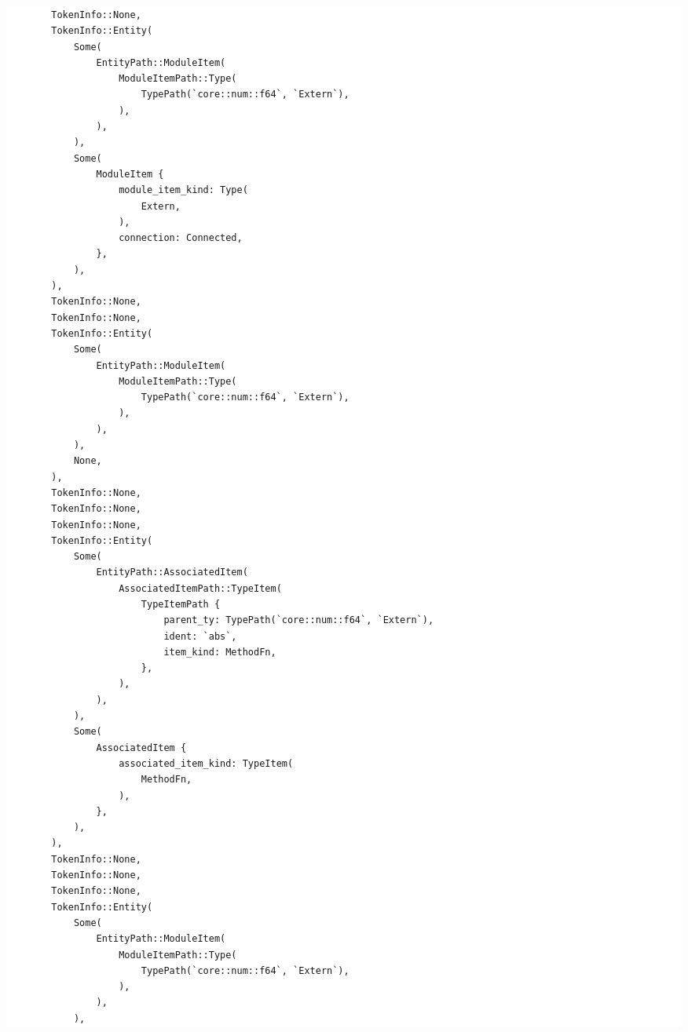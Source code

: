             TokenInfo::None,
            TokenInfo::Entity(
                Some(
                    EntityPath::ModuleItem(
                        ModuleItemPath::Type(
                            TypePath(`core::num::f64`, `Extern`),
                        ),
                    ),
                ),
                Some(
                    ModuleItem {
                        module_item_kind: Type(
                            Extern,
                        ),
                        connection: Connected,
                    },
                ),
            ),
            TokenInfo::None,
            TokenInfo::None,
            TokenInfo::Entity(
                Some(
                    EntityPath::ModuleItem(
                        ModuleItemPath::Type(
                            TypePath(`core::num::f64`, `Extern`),
                        ),
                    ),
                ),
                None,
            ),
            TokenInfo::None,
            TokenInfo::None,
            TokenInfo::None,
            TokenInfo::Entity(
                Some(
                    EntityPath::AssociatedItem(
                        AssociatedItemPath::TypeItem(
                            TypeItemPath {
                                parent_ty: TypePath(`core::num::f64`, `Extern`),
                                ident: `abs`,
                                item_kind: MethodFn,
                            },
                        ),
                    ),
                ),
                Some(
                    AssociatedItem {
                        associated_item_kind: TypeItem(
                            MethodFn,
                        ),
                    },
                ),
            ),
            TokenInfo::None,
            TokenInfo::None,
            TokenInfo::None,
            TokenInfo::Entity(
                Some(
                    EntityPath::ModuleItem(
                        ModuleItemPath::Type(
                            TypePath(`core::num::f64`, `Extern`),
                        ),
                    ),
                ),